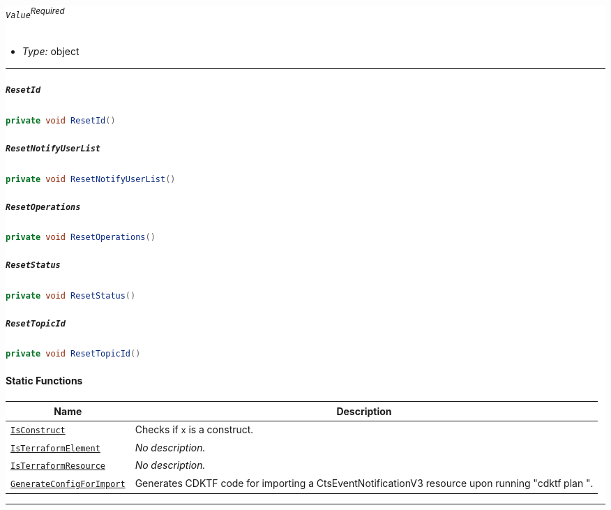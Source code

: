 ###### `Value`<sup>Required</sup> <a name="Value" id="@cdktf/provider-opentelekomcloud.ctsEventNotificationV3.CtsEventNotificationV3.putOperations.parameter.value"></a>

- *Type:* object

---

##### `ResetId` <a name="ResetId" id="@cdktf/provider-opentelekomcloud.ctsEventNotificationV3.CtsEventNotificationV3.resetId"></a>

```csharp
private void ResetId()
```

##### `ResetNotifyUserList` <a name="ResetNotifyUserList" id="@cdktf/provider-opentelekomcloud.ctsEventNotificationV3.CtsEventNotificationV3.resetNotifyUserList"></a>

```csharp
private void ResetNotifyUserList()
```

##### `ResetOperations` <a name="ResetOperations" id="@cdktf/provider-opentelekomcloud.ctsEventNotificationV3.CtsEventNotificationV3.resetOperations"></a>

```csharp
private void ResetOperations()
```

##### `ResetStatus` <a name="ResetStatus" id="@cdktf/provider-opentelekomcloud.ctsEventNotificationV3.CtsEventNotificationV3.resetStatus"></a>

```csharp
private void ResetStatus()
```

##### `ResetTopicId` <a name="ResetTopicId" id="@cdktf/provider-opentelekomcloud.ctsEventNotificationV3.CtsEventNotificationV3.resetTopicId"></a>

```csharp
private void ResetTopicId()
```

#### Static Functions <a name="Static Functions" id="Static Functions"></a>

| **Name** | **Description** |
| --- | --- |
| <code><a href="#@cdktf/provider-opentelekomcloud.ctsEventNotificationV3.CtsEventNotificationV3.isConstruct">IsConstruct</a></code> | Checks if `x` is a construct. |
| <code><a href="#@cdktf/provider-opentelekomcloud.ctsEventNotificationV3.CtsEventNotificationV3.isTerraformElement">IsTerraformElement</a></code> | *No description.* |
| <code><a href="#@cdktf/provider-opentelekomcloud.ctsEventNotificationV3.CtsEventNotificationV3.isTerraformResource">IsTerraformResource</a></code> | *No description.* |
| <code><a href="#@cdktf/provider-opentelekomcloud.ctsEventNotificationV3.CtsEventNotificationV3.generateConfigForImport">GenerateConfigForImport</a></code> | Generates CDKTF code for importing a CtsEventNotificationV3 resource upon running "cdktf plan <stack-name>". |

---